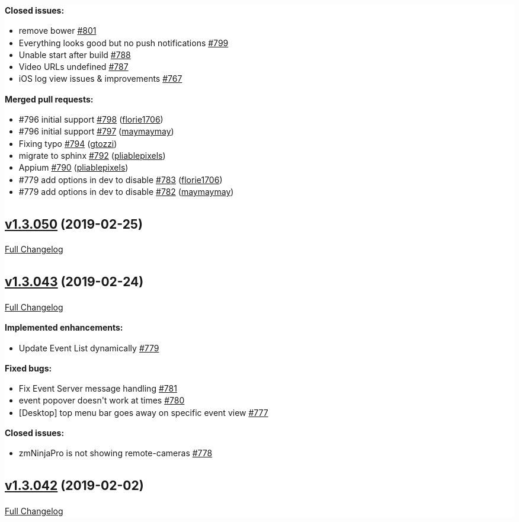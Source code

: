 **Closed issues:**

- remove bower [\#801](https://github.com/pliablepixels/zmNinja/issues/801)
- Everything looks good but no push notifications [\#799](https://github.com/pliablepixels/zmNinja/issues/799)
- Unable start after build [\#788](https://github.com/pliablepixels/zmNinja/issues/788)
- Video URLs undefined [\#787](https://github.com/pliablepixels/zmNinja/issues/787)
- iOS log view issues & improvements [\#767](https://github.com/pliablepixels/zmNinja/issues/767)

**Merged pull requests:**

- \#796 initial support [\#798](https://github.com/pliablepixels/zmNinja/pull/798) ([florie1706](https://github.com/florie1706))
- \#796 initial support [\#797](https://github.com/pliablepixels/zmNinja/pull/797) ([maymaymay](https://github.com/maymaymay))
- Fixing typo [\#794](https://github.com/pliablepixels/zmNinja/pull/794) ([gtozzi](https://github.com/gtozzi))
- migrate to sphinx [\#792](https://github.com/pliablepixels/zmNinja/pull/792) ([pliablepixels](https://github.com/pliablepixels))
- Appium [\#790](https://github.com/pliablepixels/zmNinja/pull/790) ([pliablepixels](https://github.com/pliablepixels))
- \#779 add options in dev to disable [\#783](https://github.com/pliablepixels/zmNinja/pull/783) ([florie1706](https://github.com/florie1706))
- \#779 add options in dev to disable [\#782](https://github.com/pliablepixels/zmNinja/pull/782) ([maymaymay](https://github.com/maymaymay))

## [v1.3.050](https://github.com/pliablepixels/zmNinja/tree/v1.3.050) (2019-02-25)
[Full Changelog](https://github.com/pliablepixels/zmNinja/compare/v1.3.043...v1.3.050)

## [v1.3.043](https://github.com/pliablepixels/zmNinja/tree/v1.3.043) (2019-02-24)
[Full Changelog](https://github.com/pliablepixels/zmNinja/compare/v1.3.042...v1.3.043)

**Implemented enhancements:**

- Update Event List dynamically [\#779](https://github.com/pliablepixels/zmNinja/issues/779)

**Fixed bugs:**

- Fix Event Server message handling [\#781](https://github.com/pliablepixels/zmNinja/issues/781)
- event popover doesn't work at times [\#780](https://github.com/pliablepixels/zmNinja/issues/780)
- \[Desktop\] top menu bar goes away on specific event view [\#777](https://github.com/pliablepixels/zmNinja/issues/777)

**Closed issues:**

- zmNinjaPro is not showing remote-cameras [\#778](https://github.com/pliablepixels/zmNinja/issues/778)

## [v1.3.042](https://github.com/pliablepixels/zmNinja/tree/v1.3.042) (2019-02-02)
[Full Changelog](https://github.com/pliablepixels/zmNinja/compare/v1.3.039...v1.3.042)
